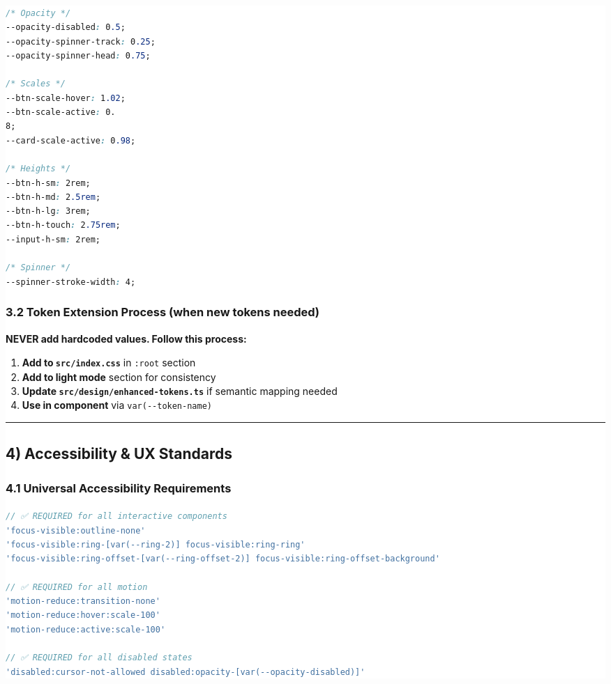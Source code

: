 ```css
/* Opacity */
--opacity-disabled: 0.5;
--opacity-spinner-track: 0.25;
--opacity-spinner-head: 0.75;

/* Scales */
--btn-scale-hover: 1.02;
--btn-scale-active: 0.
8;
--card-scale-active: 0.98;

/* Heights */
--btn-h-sm: 2rem;
--btn-h-md: 2.5rem;
--btn-h-lg: 3rem;
--btn-h-touch: 2.75rem;
--input-h-sm: 2rem;

/* Spinner */
--spinner-stroke-width: 4;
```

### 3.2 Token Extension Process (when new tokens needed)

**NEVER add hardcoded values. Follow this process:**

1. **Add to `src/index.css`** in `:root` section
2. **Add to light mode** section for consistency
3. **Update `src/design/enhanced-tokens.ts`** if semantic mapping needed
4. **Use in component** via `var(--token-name)`

---

## 4) Accessibility & UX Standards

### 4.1 Universal Accessibility Requirements

```ts
// ✅ REQUIRED for all interactive components
'focus-visible:outline-none'
'focus-visible:ring-[var(--ring-2)] focus-visible:ring-ring'
'focus-visible:ring-offset-[var(--ring-offset-2)] focus-visible:ring-offset-background'

// ✅ REQUIRED for all motion
'motion-reduce:transition-none'
'motion-reduce:hover:scale-100'
'motion-reduce:active:scale-100'

// ✅ REQUIRED for all disabled states
'disabled:cursor-not-allowed disabled:opacity-[var(--opacity-disabled)]'
```
